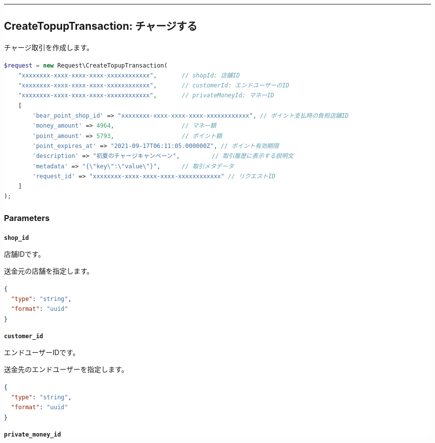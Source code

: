 

---


<a name="create-topup-transaction"></a>
## CreateTopupTransaction: チャージする
チャージ取引を作成します。

```PHP
$request = new Request\CreateTopupTransaction(
    "xxxxxxxx-xxxx-xxxx-xxxx-xxxxxxxxxxxx",       // shopId: 店舗ID
    "xxxxxxxx-xxxx-xxxx-xxxx-xxxxxxxxxxxx",       // customerId: エンドユーザーのID
    "xxxxxxxx-xxxx-xxxx-xxxx-xxxxxxxxxxxx",       // privateMoneyId: マネーID
    [
        'bear_point_shop_id' => "xxxxxxxx-xxxx-xxxx-xxxx-xxxxxxxxxxxx", // ポイント支払時の負担店舗ID
        'money_amount' => 4964,                   // マネー額
        'point_amount' => 5793,                   // ポイント額
        'point_expires_at' => "2021-09-17T06:11:05.000000Z", // ポイント有効期限
        'description' => "初夏のチャージキャンペーン",         // 取引履歴に表示する説明文
        'metadata' => "{\"key\":\"value\"}",      // 取引メタデータ
        'request_id' => "xxxxxxxx-xxxx-xxxx-xxxx-xxxxxxxxxxxx" // リクエストID
    ]
);
```



### Parameters
**`shop_id`** 
  

店舗IDです。

送金元の店舗を指定します。

```json
{
  "type": "string",
  "format": "uuid"
}
```

**`customer_id`** 
  

エンドユーザーIDです。

送金先のエンドユーザーを指定します。

```json
{
  "type": "string",
  "format": "uuid"
}
```

**`private_money_id`** 
  